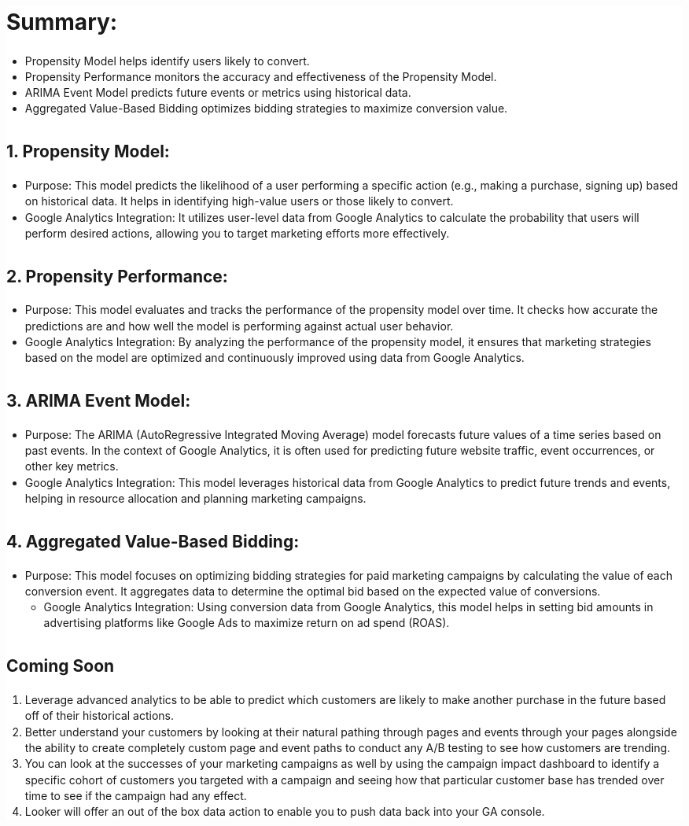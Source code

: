# Summary:

+ Propensity Model helps identify users likely to convert.
+ Propensity Performance monitors the accuracy and effectiveness of the Propensity Model.
+ ARIMA Event Model predicts future events or metrics using historical data.
+ Aggregated Value-Based Bidding optimizes bidding strategies to maximize conversion value.


## 1. Propensity Model:

+ Purpose: This model predicts the likelihood of a user performing a specific action (e.g., making a purchase, signing up) based on historical data. It helps in identifying high-value users or those likely to convert.
+ Google Analytics Integration: It utilizes user-level data from Google Analytics to calculate the probability that users will perform desired actions, allowing you to target marketing efforts more effectively.

## 2. Propensity Performance:

+ Purpose: This model evaluates and tracks the performance of the propensity model over time. It checks how accurate the predictions are and how well the model is performing against actual user behavior.
+ Google Analytics Integration: By analyzing the performance of the propensity model, it ensures that marketing strategies based on the model are optimized and continuously improved using data from Google Analytics.

## 3. ARIMA Event Model:

+ Purpose: The ARIMA (AutoRegressive Integrated Moving Average) model forecasts future values of a time series based on past events. In the context of Google Analytics, it is often used for predicting future website traffic, event occurrences, or other key metrics.
+ Google Analytics Integration: This model leverages historical data from Google Analytics to predict future trends and events, helping in resource allocation and planning marketing campaigns.

## 4. Aggregated Value-Based Bidding:

+ Purpose: This model focuses on optimizing bidding strategies for paid marketing campaigns by calculating the value of each conversion event. It aggregates data to determine the optimal bid based on the expected value of conversions.
  + Google Analytics Integration: Using conversion data from Google Analytics, this model helps in setting bid amounts in advertising platforms like Google Ads to maximize return on ad spend (ROAS).



## Coming Soon
1. Leverage advanced analytics to be able to predict which customers are likely to make another purchase in the future based off of their historical actions.
2. Better understand your customers by looking at their natural pathing through pages and events through your pages alongside the ability to create completely custom page and event paths to conduct any A/B testing to see how customers are trending.
3. You can look at the successes of your marketing campaigns as well by using the campaign impact dashboard to identify a specific cohort of customers you targeted with a campaign and seeing how that particular customer base has trended over time to see if the campaign had any effect.
4. Looker will offer an out of the box data action to enable you to push data back into your GA console.

